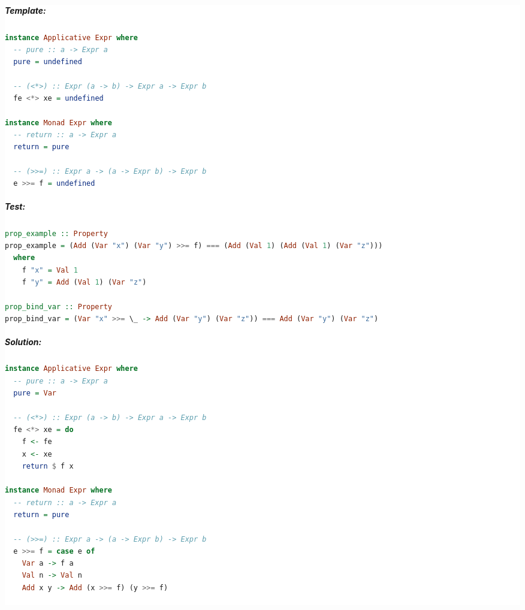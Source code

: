 
##### Template:
```haskell
instance Applicative Expr where
  -- pure :: a -> Expr a
  pure = undefined
  
  -- (<*>) :: Expr (a -> b) -> Expr a -> Expr b
  fe <*> xe = undefined
  
instance Monad Expr where
  -- return :: a -> Expr a
  return = pure
  
  -- (>>=) :: Expr a -> (a -> Expr b) -> Expr b
  e >>= f = undefined
```


##### Test:
```haskell
prop_example :: Property
prop_example = (Add (Var "x") (Var "y") >>= f) === (Add (Val 1) (Add (Val 1) (Var "z")))
  where
    f "x" = Val 1
    f "y" = Add (Val 1) (Var "z")
    
prop_bind_var :: Property
prop_bind_var = (Var "x" >>= \_ -> Add (Var "y") (Var "z")) === Add (Var "y") (Var "z")
```

##### Solution:
```haskell
instance Applicative Expr where
  -- pure :: a -> Expr a
  pure = Var
  
  -- (<*>) :: Expr (a -> b) -> Expr a -> Expr b
  fe <*> xe = do
    f <- fe
    x <- xe
    return $ f x
  
instance Monad Expr where
  -- return :: a -> Expr a
  return = pure
  
  -- (>>=) :: Expr a -> (a -> Expr b) -> Expr b
  e >>= f = case e of
    Var a -> f a
    Val n -> Val n 
    Add x y -> Add (x >>= f) (y >>= f)
   
```
